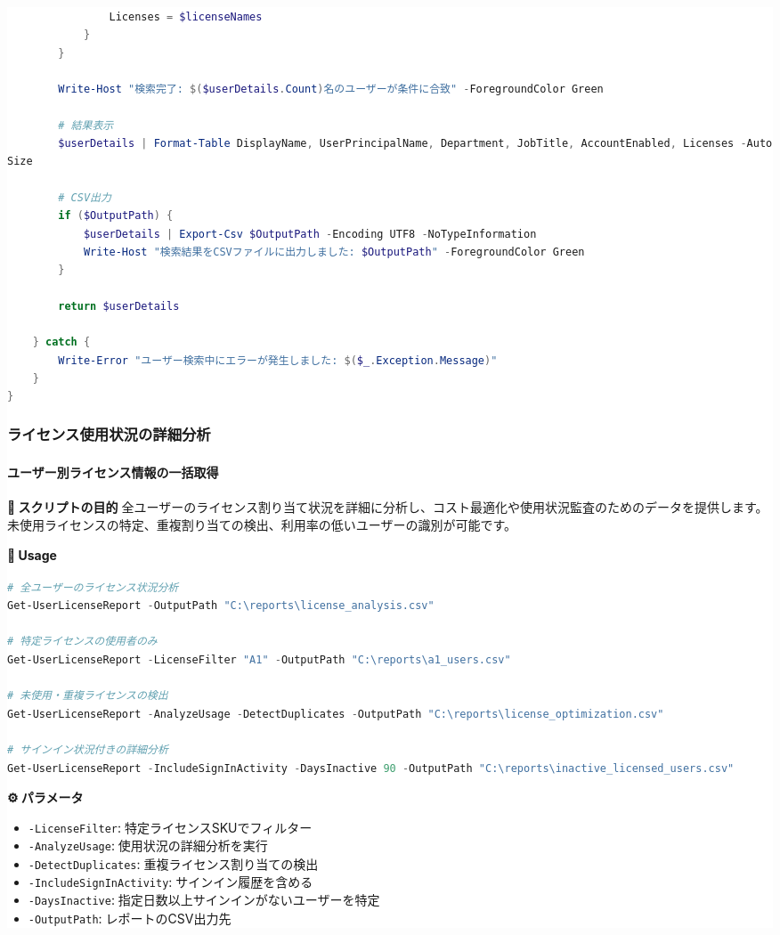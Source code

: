```powershell
                Licenses = $licenseNames
            }
        }
        
        Write-Host "検索完了: $($userDetails.Count)名のユーザーが条件に合致" -ForegroundColor Green
        
        # 結果表示
        $userDetails | Format-Table DisplayName, UserPrincipalName, Department, JobTitle, AccountEnabled, Licenses -AutoSize
        
        # CSV出力
        if ($OutputPath) {
            $userDetails | Export-Csv $OutputPath -Encoding UTF8 -NoTypeInformation
            Write-Host "検索結果をCSVファイルに出力しました: $OutputPath" -ForegroundColor Green
        }
        
        return $userDetails
        
    } catch {
        Write-Error "ユーザー検索中にエラーが発生しました: $($_.Exception.Message)"
    }
}
```

### ライセンス使用状況の詳細分析

#### ユーザー別ライセンス情報の一括取得

**🎯 スクリプトの目的**
全ユーザーのライセンス割り当て状況を詳細に分析し、コスト最適化や使用状況監査のためのデータを提供します。未使用ライセンスの特定、重複割り当ての検出、利用率の低いユーザーの識別が可能です。

**📝 Usage**
```powershell
# 全ユーザーのライセンス状況分析
Get-UserLicenseReport -OutputPath "C:\reports\license_analysis.csv"

# 特定ライセンスの使用者のみ
Get-UserLicenseReport -LicenseFilter "A1" -OutputPath "C:\reports\a1_users.csv"

# 未使用・重複ライセンスの検出
Get-UserLicenseReport -AnalyzeUsage -DetectDuplicates -OutputPath "C:\reports\license_optimization.csv"

# サインイン状況付きの詳細分析
Get-UserLicenseReport -IncludeSignInActivity -DaysInactive 90 -OutputPath "C:\reports\inactive_licensed_users.csv"
```

**⚙️ パラメータ**
- `-LicenseFilter`: 特定ライセンスSKUでフィルター
- `-AnalyzeUsage`: 使用状況の詳細分析を実行
- `-DetectDuplicates`: 重複ライセンス割り当ての検出
- `-IncludeSignInActivity`: サインイン履歴を含める
- `-DaysInactive`: 指定日数以上サインインがないユーザーを特定
- `-OutputPath`: レポートのCSV出力先
